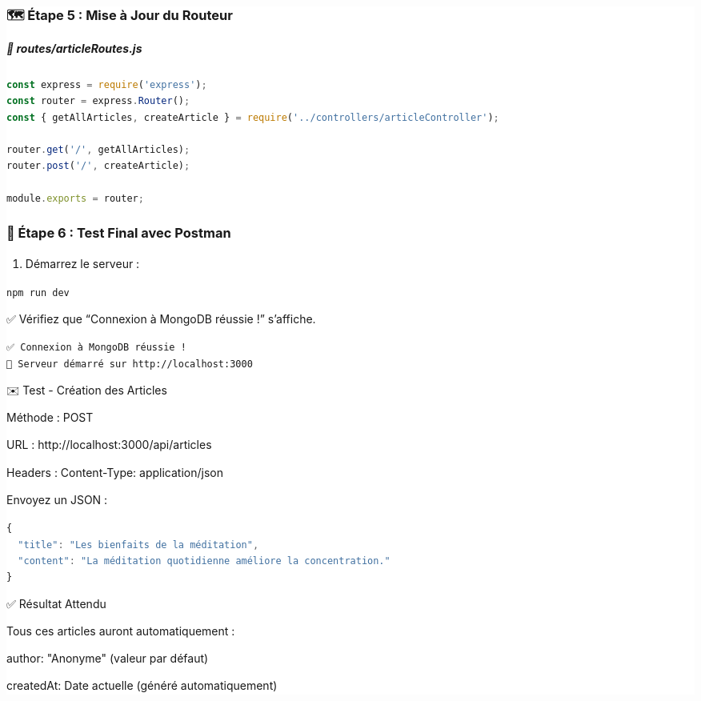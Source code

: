 ### 🗺️ Étape 5 : Mise à Jour du Routeur

##### 📁 routes/articleRoutes.js
```js
const express = require('express');
const router = express.Router();
const { getAllArticles, createArticle } = require('../controllers/articleController');

router.get('/', getAllArticles);
router.post('/', createArticle);

module.exports = router;
```
### 🧪 Étape 6 : Test Final avec Postman

1. Démarrez le serveur :
```bash
npm run dev
```

✅ Vérifiez que “Connexion à MongoDB réussie !” s’affiche.
```bsh 
✅ Connexion à MongoDB réussie !
🚀 Serveur démarré sur http://localhost:3000
```

✉️ Test - Création des Articles

Méthode : POST

URL : http://localhost:3000/api/articles

Headers : Content-Type: application/json

Envoyez un JSON :
```js
{
  "title": "Les bienfaits de la méditation",
  "content": "La méditation quotidienne améliore la concentration."
}
```
✅ Résultat Attendu

Tous ces articles auront automatiquement :

author: "Anonyme" (valeur par défaut)

createdAt: Date actuelle (généré automatiquement)
